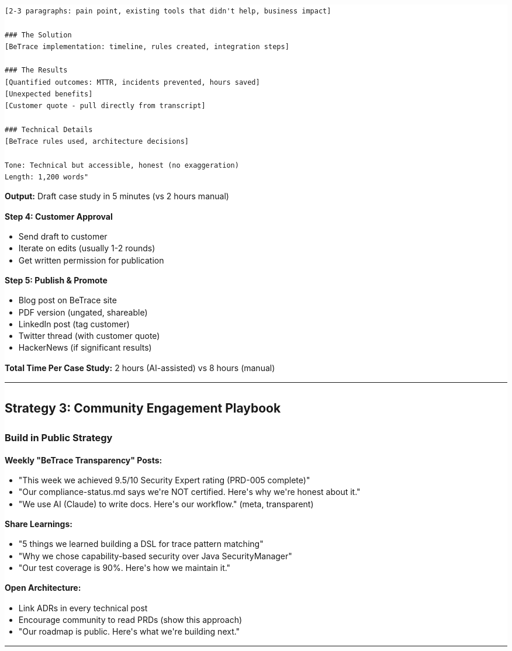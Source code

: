 ```
[2-3 paragraphs: pain point, existing tools that didn't help, business impact]

### The Solution
[BeTrace implementation: timeline, rules created, integration steps]

### The Results
[Quantified outcomes: MTTR, incidents prevented, hours saved]
[Unexpected benefits]
[Customer quote - pull directly from transcript]

### Technical Details
[BeTrace rules used, architecture decisions]

Tone: Technical but accessible, honest (no exaggeration)
Length: 1,200 words"
```

**Output:** Draft case study in 5 minutes (vs 2 hours manual)

**Step 4: Customer Approval**
- Send draft to customer
- Iterate on edits (usually 1-2 rounds)
- Get written permission for publication

**Step 5: Publish & Promote**
- Blog post on BeTrace site
- PDF version (ungated, shareable)
- LinkedIn post (tag customer)
- Twitter thread (with customer quote)
- HackerNews (if significant results)

**Total Time Per Case Study:** 2 hours (AI-assisted) vs 8 hours (manual)

---

## Strategy 3: Community Engagement Playbook

### Build in Public Strategy

**Weekly "BeTrace Transparency" Posts:**
- "This week we achieved 9.5/10 Security Expert rating (PRD-005 complete)"
- "Our compliance-status.md says we're NOT certified. Here's why we're honest about it."
- "We use AI (Claude) to write docs. Here's our workflow." (meta, transparent)

**Share Learnings:**
- "5 things we learned building a DSL for trace pattern matching"
- "Why we chose capability-based security over Java SecurityManager"
- "Our test coverage is 90%. Here's how we maintain it."

**Open Architecture:**
- Link ADRs in every technical post
- Encourage community to read PRDs (show this approach)
- "Our roadmap is public. Here's what we're building next."

---